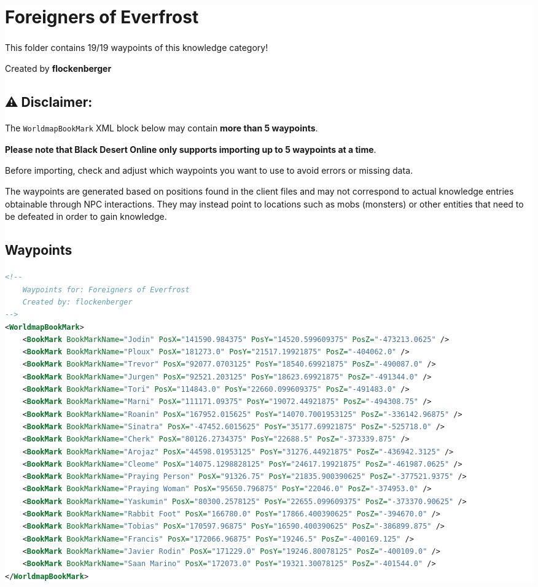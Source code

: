 # Foreigners of Everfrost

This folder contains 19/19 waypoints of this knowledge category!


Created by **flockenberger**

## ⚠️ Disclaimer:
The `WorldmapBookMark` XML block below may contain **more than 5 waypoints**.

**Please note that Black Desert Online only supports importing up to 5 waypoints at a time**.

Before importing, check and adjust which waypoints you want to use to avoid errors or missing data.

The waypoints are generated based on positions found in the client files and may not correspond to actual knowledge entries obtainable through NPC interactions.
They may instead point to locations such as mobs (monsters) or other entities that need to be defeated in order to gain knowledge.

## Waypoints
```xml
<!--
    Waypoints for: Foreigners of Everfrost
    Created by: flockenberger
-->
<WorldmapBookMark>
    <BookMark BookMarkName="Jodin" PosX="141590.984375" PosY="14520.599609375" PosZ="-473213.0625" />
    <BookMark BookMarkName="Ploux" PosX="181273.0" PosY="21517.19921875" PosZ="-404062.0" />
    <BookMark BookMarkName="Trevor" PosX="92077.0703125" PosY="18540.69921875" PosZ="-490087.0" />
    <BookMark BookMarkName="Jurgen" PosX="92521.203125" PosY="18623.69921875" PosZ="-491344.0" />
    <BookMark BookMarkName="Tori" PosX="114843.0" PosY="22660.099609375" PosZ="-491483.0" />
    <BookMark BookMarkName="Marni" PosX="111171.09375" PosY="19072.44921875" PosZ="-494308.75" />
    <BookMark BookMarkName="Roanin" PosX="167952.015625" PosY="14070.7001953125" PosZ="-336142.96875" />
    <BookMark BookMarkName="Sinatra" PosX="-47452.6015625" PosY="35177.69921875" PosZ="-525718.0" />
    <BookMark BookMarkName="Cherk" PosX="80126.2734375" PosY="22688.5" PosZ="-373339.875" />
    <BookMark BookMarkName="Arojaz" PosX="44598.01953125" PosY="31276.44921875" PosZ="-436942.3125" />
    <BookMark BookMarkName="Cleome" PosX="14075.1298828125" PosY="24617.19921875" PosZ="-461987.0625" />
    <BookMark BookMarkName="Praying Person" PosX="91326.75" PosY="21835.900390625" PosZ="-377521.9375" />
    <BookMark BookMarkName="Praying Woman" PosX="95650.796875" PosY="22046.0" PosZ="-374953.0" />
    <BookMark BookMarkName="Yaskumin" PosX="80300.2578125" PosY="22655.099609375" PosZ="-373370.90625" />
    <BookMark BookMarkName="Rabbit Foot" PosX="166780.0" PosY="17866.400390625" PosZ="-394670.0" />
    <BookMark BookMarkName="Tobias" PosX="170597.96875" PosY="16590.400390625" PosZ="-386899.875" />
    <BookMark BookMarkName="Francis" PosX="172066.96875" PosY="19246.5" PosZ="-400169.125" />
    <BookMark BookMarkName="Javier Rodin" PosX="171229.0" PosY="19246.80078125" PosZ="-400109.0" />
    <BookMark BookMarkName="Saan Marino" PosX="172073.0" PosY="19321.30078125" PosZ="-401544.0" />
</WorldmapBookMark>
```
